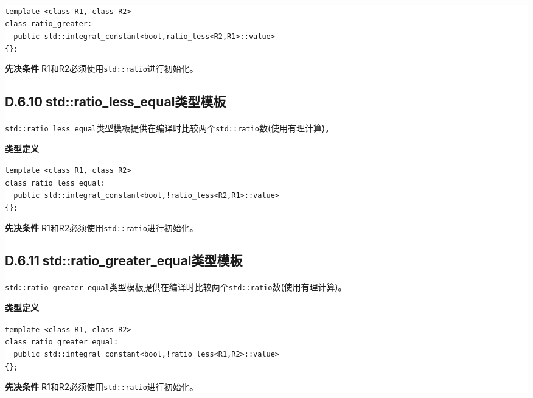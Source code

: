 ```
template <class R1, class R2>
class ratio_greater:
  public std::integral_constant<bool,ratio_less<R2,R1>::value>
{};
```

**先决条件**
R1和R2必须使用`std::ratio`进行初始化。

## D.6.10 std::ratio_less_equal类型模板

`std::ratio_less_equal`类型模板提供在编译时比较两个`std::ratio`数(使用有理计算)。

**类型定义**

```
template <class R1, class R2>
class ratio_less_equal:
  public std::integral_constant<bool,!ratio_less<R2,R1>::value>
{};
```

**先决条件**
R1和R2必须使用`std::ratio`进行初始化。

## D.6.11 std::ratio_greater_equal类型模板

`std::ratio_greater_equal`类型模板提供在编译时比较两个`std::ratio`数(使用有理计算)。

**类型定义**

```
template <class R1, class R2>
class ratio_greater_equal:
  public std::integral_constant<bool,!ratio_less<R1,R2>::value>
{};
```

**先决条件**
R1和R2必须使用`std::ratio`进行初始化。
